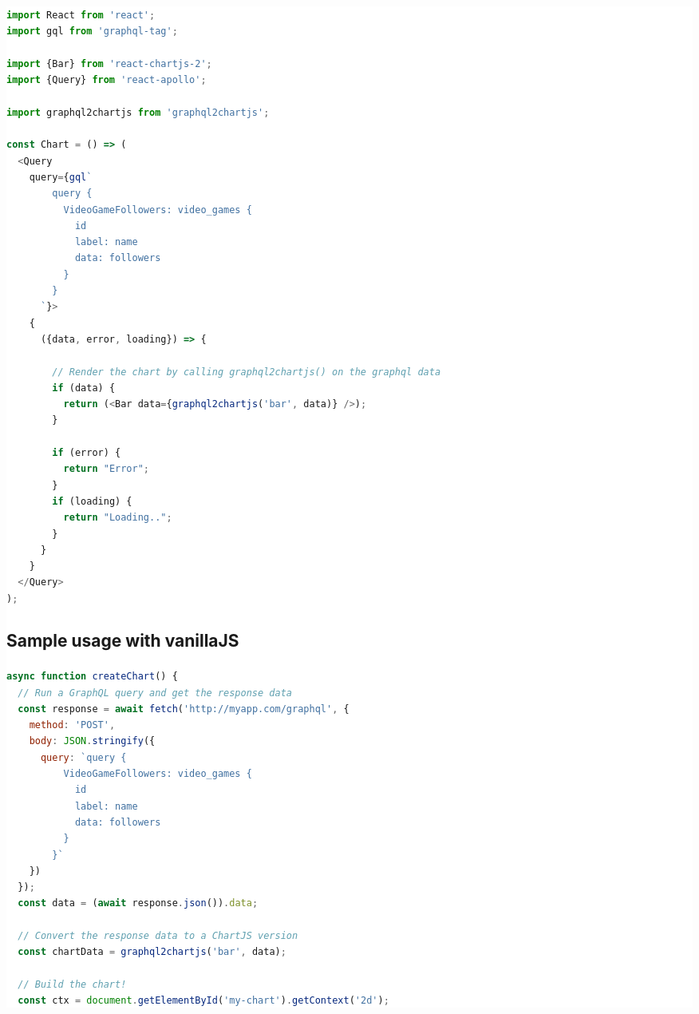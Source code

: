 ```javascript
import React from 'react';
import gql from 'graphql-tag';

import {Bar} from 'react-chartjs-2';
import {Query} from 'react-apollo';

import graphql2chartjs from 'graphql2chartjs';

const Chart = () => (
  <Query
    query={gql`
        query {
          VideoGameFollowers: video_games {
            id
            label: name
            data: followers
          }
        }
      `}>
    {
      ({data, error, loading}) => {

        // Render the chart by calling graphql2chartjs() on the graphql data
        if (data) {
          return (<Bar data={graphql2chartjs('bar', data)} />);
        }

        if (error) {
          return "Error";
        }
        if (loading) {
          return "Loading..";
        }
      }
    }
  </Query>
);
```

## Sample usage with vanillaJS

```javascript
async function createChart() {
  // Run a GraphQL query and get the response data
  const response = await fetch('http://myapp.com/graphql', {
    method: 'POST',
    body: JSON.stringify({
      query: `query {
          VideoGameFollowers: video_games {
            id
            label: name
            data: followers
          }
        }`
    })
  });
  const data = (await response.json()).data;

  // Convert the response data to a ChartJS version
  const chartData = graphql2chartjs('bar', data);

  // Build the chart!
  const ctx = document.getElementById('my-chart').getContext('2d');
```